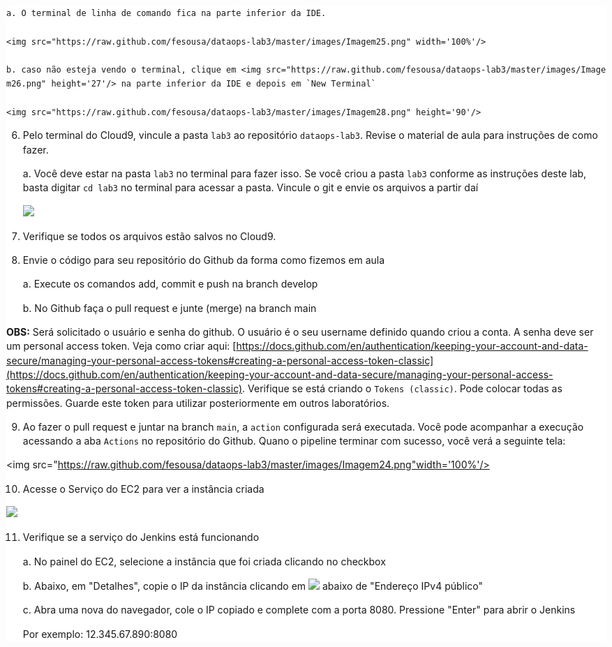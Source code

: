     a. O terminal de linha de comando fica na parte inferior da IDE.

    <img src="https://raw.github.com/fesousa/dataops-lab3/master/images/Imagem25.png" width='100%'/>

    b. caso não esteja vendo o terminal, clique em <img src="https://raw.github.com/fesousa/dataops-lab3/master/images/Imagem26.png" height='27'/> na parte inferior da IDE e depois em `New Terminal`

    <img src="https://raw.github.com/fesousa/dataops-lab3/master/images/Imagem28.png" height='90'/>


6. Pelo terminal do Cloud9, vincule a pasta `lab3` ao repositório `dataops-lab3`. Revise o material de aula para instruções de como fazer.


    a. Você deve estar na pasta `lab3` no terminal para fazer isso. Se você criou a pasta `lab3` conforme as instruções deste lab, basta digitar `cd lab3` no terminal para acessar a pasta. Vincule o git e envie os arquivos a partir daí


     <img src="https://raw.github.com/fesousa/dataops-lab3/master/images/Imagem26.png" width='100%'/>


7. Verifique se todos os arquivos estão salvos no Cloud9.

8. Envie o código para seu repositório do Github da forma como fizemos em aula

    a.	Execute os comandos add, commit e push na branch develop

    b.	No Github faça o pull request e junte (merge) na branch main

**OBS:** Será solicitado o usuário e senha do github. O usuário é o seu username definido quando criou a conta. A senha deve ser um personal access token. Veja como criar aqui: [https://docs.github.com/en/authentication/keeping-your-account-and-data-secure/managing-your-personal-access-tokens#creating-a-personal-access-token-classic](https://docs.github.com/en/authentication/keeping-your-account-and-data-secure/managing-your-personal-access-tokens#creating-a-personal-access-token-classic). Verifique se está criando o `Tokens (classic)`. Pode colocar todas as permissões. Guarde este token para utilizar posteriormente em outros laboratórios.

9. Ao fazer o pull request e juntar na branch `main`, a `action` configurada será executada. Você pode acompanhar a execução acessando a aba `Actions` no repositório do Github. Quano o pipeline terminar com sucesso, você verá a seguinte tela:

<img src="https://raw.github.com/fesousa/dataops-lab3/master/images/Imagem24.png"width='100%'/>


10.	Acesse o Serviço do EC2 para ver a instância criada
 
<img src="https://raw.github.com/fesousa/dataops-lab3/master/images/Imagem17.png" height='120'/>

11.	Verifique se a serviço do Jenkins está funcionando

    a.	No painel do EC2, selecione a instância que foi criada clicando no checkbox

    b.	Abaixo, em "Detalhes", copie o IP da instância clicando em <img src="https://raw.github.com/fesousa/dataops-lab3/master/images/Imagem18.png" height='18'/> abaixo de "Endereço IPv4 público" 
  
    c.	Abra uma nova do navegador, cole o IP copiado e complete com a porta 8080. Pressione "Enter" para abrir o Jenkins
  
    Por exemplo: 12.345.67.890:8080
